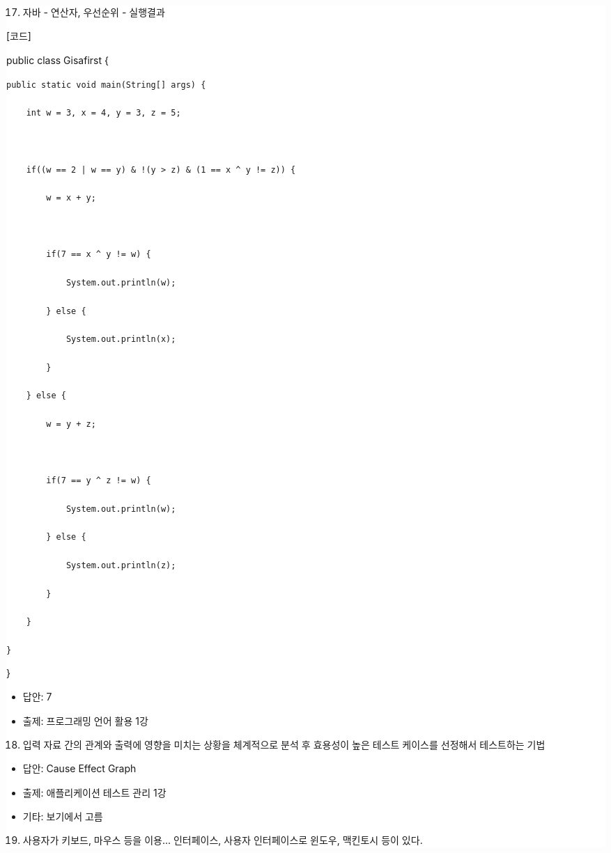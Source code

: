  

17. 자바 - 연산자, 우선순위 - 실행결과

[코드]

public class Gisafirst {

    public static void main(String[] args) {

    	int w = 3, x = 4, y = 3, z = 5;

    	

    	if((w == 2 | w == y) & !(y > z) & (1 == x ^ y != z)) {

    		w = x + y;

    		

    		if(7 == x ^ y != w) {

    			System.out.println(w);

    		} else {

    			System.out.println(x);

    		}

    	} else {

    		w = y + z;

    		

    		if(7 == y ^ z != w) {

    			System.out.println(w);

    		} else {

    			System.out.println(z);

    		}

    	}

    }

}

- 답안: 7

- 출제: 프로그래밍 언어 활용 1강

 

18. 입력 자료 간의 관계와 출력에 영향을 미치는 상황을 체계적으로 분석 후 효용성이 높은 테스트 케이스를 선정해서 테스트하는 기법

- 답안: Cause Effect Graph

- 출제: 애플리케이션 테스트 관리 1강

- 기타: 보기에서 고름

 

19. 사용자가 키보드, 마우스 등을 이용...  인터페이스, 사용자 인터페이스로 윈도우, 맥킨토시 등이 있다.
